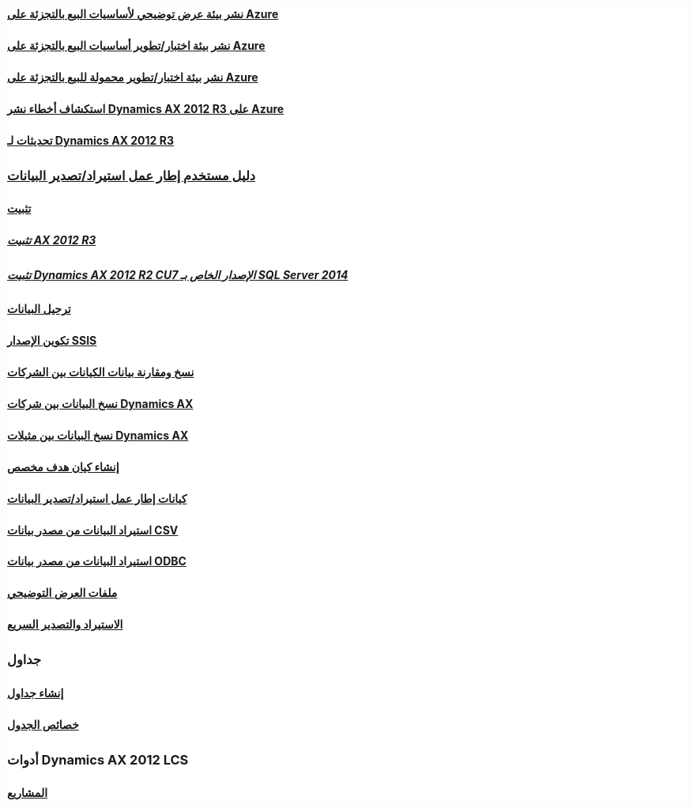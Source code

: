 #### [نشر بيئة عرض توضيحي لأساسيات البيع بالتجزئة على Azure](lifecycle-services/ax-2012/deploy-retail-essentials-demo-environment-azure.md)
#### [نشر بيئة اختبار/تطوير أساسيات البيع بالتجزئة على Azure](lifecycle-services/ax-2012/deploy-retail-essentials-devtest-environment-azure.md)
#### [نشر بيئة اختبار/تطوير محمولة للبيع بالتجزئة على Azure](lifecycle-services/ax-2012/deploy-retail-mobility-devtest-environment-azure.md)
#### [استكشاف أخطاء نشر Dynamics AX 2012 R3 على Azure](lifecycle-services/ax-2012/troubleshoot-2012-r3-deployment-azure.md)
#### [تحديثات لـ Dynamics AX 2012 R3](lifecycle-services/ax-2012/update-2012-r3-lcs.md)
### [دليل مستخدم إطار عمل استيراد/تصدير البيانات](lifecycle-services/ax-2012/user-guide-dixf.md)
#### [تثبيت](lifecycle-services/ax-2012/install-dixf.md)
##### [تثبيت AX 2012 R3](lifecycle-services/ax-2012/install-ax-2012-r3.md)
##### [تثبيت Dynamics AX 2012 R2 CU7 الإصدار الخاص بـ SQL Server 2014](lifecycle-services/ax-2012/install-dixf-ax-2012-r2-cu7-ss-2014.md)
#### [ترحيل البيانات](lifecycle-services/ax-2012/migrate-data-dixf.md)
#### [تكوين الإصدار SSIS](lifecycle-services/ax-2012/configure-sql-server-integration-services-multiple-versions-dixf.md)
#### [نسخ ومقارنة بيانات الكيانات بين الشركات](lifecycle-services/ax-2012/copy-compare-entity-data-between-companies-dixf.md)
#### [نسخ البيانات بين شركات Dynamics AX](lifecycle-services/ax-2012/copy-data-between-companies-dixf.md)
#### [نسخ البيانات بين مثيلات Dynamics AX](lifecycle-services/ax-2012/copy-data-between-instances-dixf.md)
#### [إنشاء كيان هدف مخصص](lifecycle-services/ax-2012/create-custom-target-entity-dixf.md)
#### [كيانات إطار عمل استيراد/تصدير البيانات](lifecycle-services/ax-2012/entities-dixf.md)
#### [استيراد البيانات من مصدر بيانات CSV](lifecycle-services/ax-2012/import-data-csv-data-source-dixf.md)
#### [استيراد البيانات من مصدر بيانات ODBC](lifecycle-services/ax-2012/import-data-odbc-data-source-dixf.md)
#### [ملفات العرض التوضيحي](lifecycle-services/ax-2012/demo-files-dixf.md)
#### [الاستيراد والتصدير السريع](lifecycle-services/ax-2012/quick-import-export.md)
### جداول 
#### [إنشاء جداول](lifecycle-services/ax-2012/create-tables.md)
#### [خصائص الجدول](lifecycle-services/ax-2012/table-properties.md)
### أدوات Dynamics AX 2012 LCS
#### [المشاريع](lifecycle-services/ax-2012/projects-lcs.md)